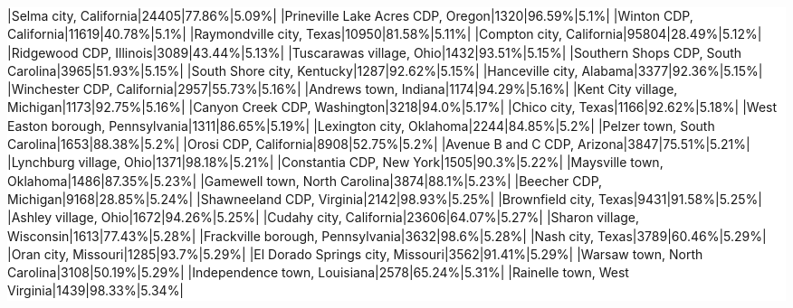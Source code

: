 |Selma city, California|24405|77.86%|5.09%|
|Prineville Lake Acres CDP, Oregon|1320|96.59%|5.1%|
|Winton CDP, California|11619|40.78%|5.1%|
|Raymondville city, Texas|10950|81.58%|5.11%|
|Compton city, California|95804|28.49%|5.12%|
|Ridgewood CDP, Illinois|3089|43.44%|5.13%|
|Tuscarawas village, Ohio|1432|93.51%|5.15%|
|Southern Shops CDP, South Carolina|3965|51.93%|5.15%|
|South Shore city, Kentucky|1287|92.62%|5.15%|
|Hanceville city, Alabama|3377|92.36%|5.15%|
|Winchester CDP, California|2957|55.73%|5.16%|
|Andrews town, Indiana|1174|94.29%|5.16%|
|Kent City village, Michigan|1173|92.75%|5.16%|
|Canyon Creek CDP, Washington|3218|94.0%|5.17%|
|Chico city, Texas|1166|92.62%|5.18%|
|West Easton borough, Pennsylvania|1311|86.65%|5.19%|
|Lexington city, Oklahoma|2244|84.85%|5.2%|
|Pelzer town, South Carolina|1653|88.38%|5.2%|
|Orosi CDP, California|8908|52.75%|5.2%|
|Avenue B and C CDP, Arizona|3847|75.51%|5.21%|
|Lynchburg village, Ohio|1371|98.18%|5.21%|
|Constantia CDP, New York|1505|90.3%|5.22%|
|Maysville town, Oklahoma|1486|87.35%|5.23%|
|Gamewell town, North Carolina|3874|88.1%|5.23%|
|Beecher CDP, Michigan|9168|28.85%|5.24%|
|Shawneeland CDP, Virginia|2142|98.93%|5.25%|
|Brownfield city, Texas|9431|91.58%|5.25%|
|Ashley village, Ohio|1672|94.26%|5.25%|
|Cudahy city, California|23606|64.07%|5.27%|
|Sharon village, Wisconsin|1613|77.43%|5.28%|
|Frackville borough, Pennsylvania|3632|98.6%|5.28%|
|Nash city, Texas|3789|60.46%|5.29%|
|Oran city, Missouri|1285|93.7%|5.29%|
|El Dorado Springs city, Missouri|3562|91.41%|5.29%|
|Warsaw town, North Carolina|3108|50.19%|5.29%|
|Independence town, Louisiana|2578|65.24%|5.31%|
|Rainelle town, West Virginia|1439|98.33%|5.34%|